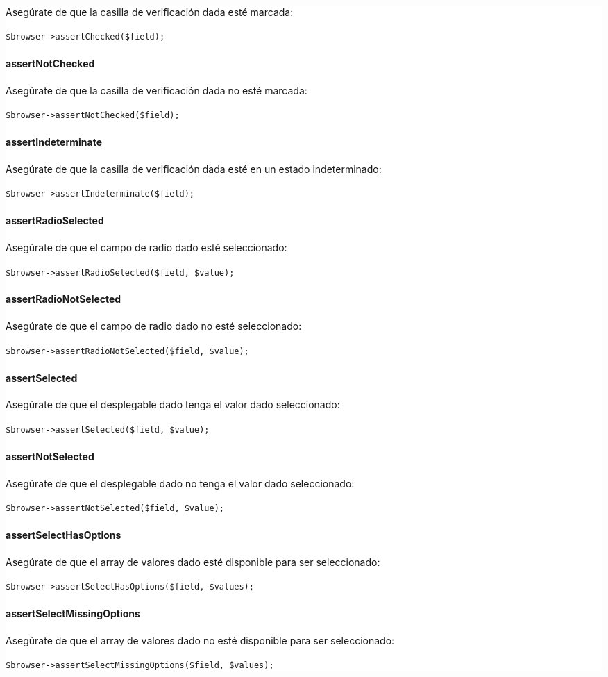 Asegúrate de que la casilla de verificación dada esté marcada:

    $browser->assertChecked($field);

<a name="assert-not-checked"></a>
#### assertNotChecked

Asegúrate de que la casilla de verificación dada no esté marcada:

    $browser->assertNotChecked($field);

<a name="assert-indeterminate"></a>
#### assertIndeterminate

Asegúrate de que la casilla de verificación dada esté en un estado indeterminado:

    $browser->assertIndeterminate($field);

<a name="assert-radio-selected"></a>
#### assertRadioSelected

Asegúrate de que el campo de radio dado esté seleccionado:

    $browser->assertRadioSelected($field, $value);

<a name="assert-radio-not-selected"></a>
#### assertRadioNotSelected

Asegúrate de que el campo de radio dado no esté seleccionado:

    $browser->assertRadioNotSelected($field, $value);

<a name="assert-selected"></a>
#### assertSelected

Asegúrate de que el desplegable dado tenga el valor dado seleccionado:

    $browser->assertSelected($field, $value);

<a name="assert-not-selected"></a>
#### assertNotSelected

Asegúrate de que el desplegable dado no tenga el valor dado seleccionado:

    $browser->assertNotSelected($field, $value);

<a name="assert-select-has-options"></a>
#### assertSelectHasOptions

Asegúrate de que el array de valores dado esté disponible para ser seleccionado:

    $browser->assertSelectHasOptions($field, $values);

<a name="assert-select-missing-options"></a>
#### assertSelectMissingOptions

Asegúrate de que el array de valores dado no esté disponible para ser seleccionado:

    $browser->assertSelectMissingOptions($field, $values);

